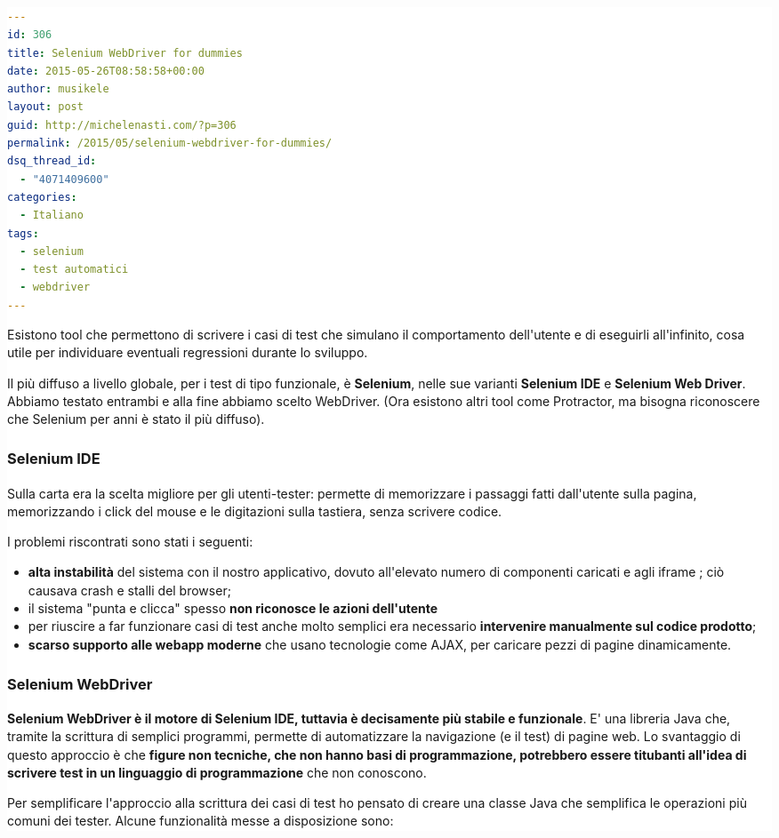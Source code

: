 ```yaml
---
id: 306
title: Selenium WebDriver for dummies
date: 2015-05-26T08:58:58+00:00
author: musikele
layout: post
guid: http://michelenasti.com/?p=306
permalink: /2015/05/selenium-webdriver-for-dummies/
dsq_thread_id:
  - "4071409600"
categories:
  - Italiano
tags:
  - selenium
  - test automatici
  - webdriver
---
```

Esistono tool che permettono di scrivere i casi di test che simulano il comportamento dell'utente e di eseguirli all'infinito, cosa utile per individuare eventuali regressioni durante lo sviluppo.

Il più diffuso a livello globale, per i test di tipo funzionale, è **Selenium**, nelle sue varianti **Selenium IDE** e **Selenium Web Driver**. Abbiamo testato entrambi e alla fine abbiamo scelto WebDriver. (Ora esistono altri tool come Protractor, ma bisogna riconoscere che Selenium per anni è stato il più diffuso).

### Selenium IDE

Sulla carta era la scelta migliore per gli utenti-tester: permette di memorizzare i passaggi fatti dall'utente sulla pagina, memorizzando i click del mouse e le digitazioni sulla tastiera, senza scrivere codice.
  
I problemi riscontrati sono stati i seguenti:

* **alta instabilità** del sistema con il nostro applicativo, dovuto all'elevato numero di componenti caricati e agli iframe ; ciò causava crash e stalli del browser;
* il sistema "punta e clicca" spesso **non riconosce le azioni dell'utente**
* per riuscire a far funzionare casi di test anche molto semplici era necessario **intervenire manualmente sul codice prodotto**;
* **scarso supporto alle webapp moderne** che usano tecnologie come AJAX, per caricare pezzi di pagine dinamicamente.

### Selenium WebDriver

**Selenium WebDriver è il motore di Selenium IDE, tuttavia è decisamente più stabile e funzionale**. E' una libreria Java che, tramite la scrittura di semplici programmi, permette di automatizzare la navigazione (e il test) di pagine web. Lo svantaggio di questo approccio è che **figure non tecniche, che non hanno basi di programmazione, potrebbero essere titubanti all'idea di scrivere test in un linguaggio di programmazione** che non conoscono.

Per semplificare l'approccio alla scrittura dei casi di test ho pensato di creare una classe Java che semplifica le operazioni più comuni dei tester. Alcune funzionalità messe a disposizione sono:
